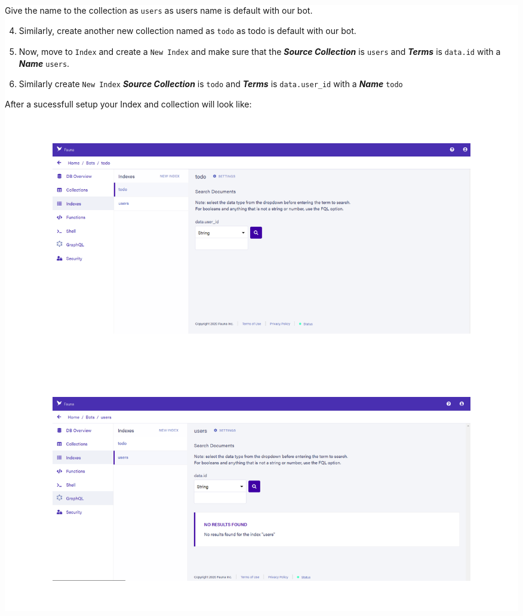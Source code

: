 Give the name to the collection as `users` as users name is default with our bot.

4. Similarly, create another new collection named as `todo` as todo is default with our bot.

5. Now, move to `Index` and create a `New Index` and make sure that the ***Source Collection*** is `users` and ***Terms*** is `data.id` with a ***Name*** `users`.

6. Similarly create `New Index` ***Source Collection*** is `todo` and ***Terms*** is `data.user_id` with a ***Name*** `todo`

After a sucessfull setup your Index and collection will look like:

<p align="center">
  <img width="700" height="400" src="utils/index1.PNG">
</p>

<p align="center">
  <img width="700" height="400" src="utils/index2.PNG">
</p>
